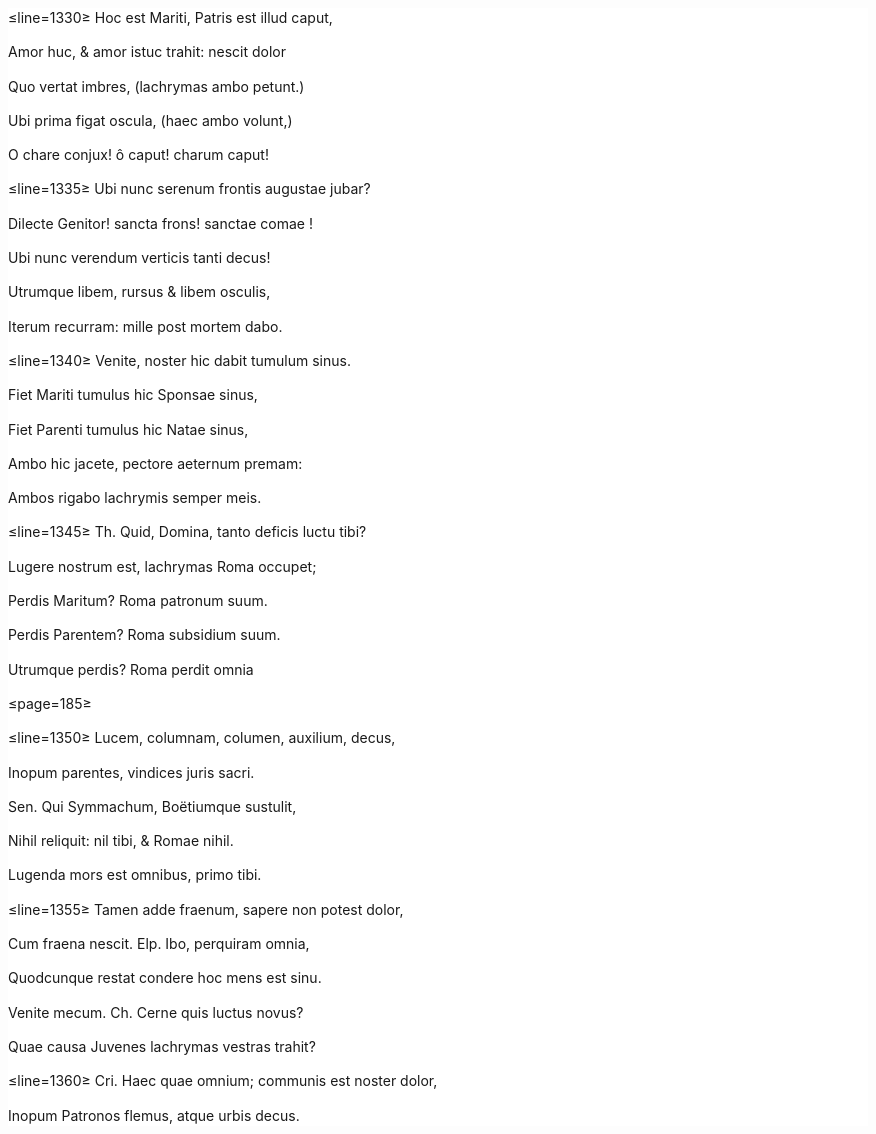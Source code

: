 ≤line=1330≥ Hoc est Mariti, Patris est illud caput,

Amor huc, & amor istuc trahit: nescit dolor

Quo vertat imbres, (lachrymas ambo petunt.)

Ubi prima figat oscula, (haec ambo volunt,)

O chare conjux! ô caput! charum caput!

≤line=1335≥ Ubi nunc serenum frontis augustae jubar?

Dilecte Genitor! sancta frons! sanctae comae !

Ubi nunc verendum verticis tanti decus!

Utrumque libem, rursus & libem osculis,

Iterum recurram: mille post mortem dabo.

≤line=1340≥ Venite, noster hic dabit tumulum sinus.

Fiet Mariti tumulus hic Sponsae sinus,

Fiet Parenti tumulus hic Natae sinus,

Ambo hic jacete, pectore aeternum premam:

Ambos rigabo lachrymis semper meis.

≤line=1345≥ Th. Quid, Domina, tanto deficis luctu tibi?

Lugere nostrum est, lachrymas Roma occupet;

Perdis Maritum? Roma patronum suum.

Perdis Parentem? Roma subsidium suum.

Utrumque perdis? Roma perdit omnia

≤page=185≥

≤line=1350≥ Lucem, columnam, columen, auxilium, decus,

Inopum parentes, vindices juris sacri.

Sen. Qui Symmachum, Boëtiumque sustulit,

Nihil reliquit: nil tibi, & Romae nihil.

Lugenda mors est omnibus, primo tibi.

≤line=1355≥ Tamen adde fraenum, sapere non potest dolor,

Cum fraena nescit. Elp. Ibo, perquiram omnia,

Quodcunque restat condere hoc mens est sinu.

Venite mecum. Ch. Cerne quis luctus novus?

Quae causa Juvenes lachrymas vestras trahit?

≤line=1360≥ Cri. Haec quae omnium; communis est noster dolor,

Inopum Patronos flemus, atque urbis decus.
